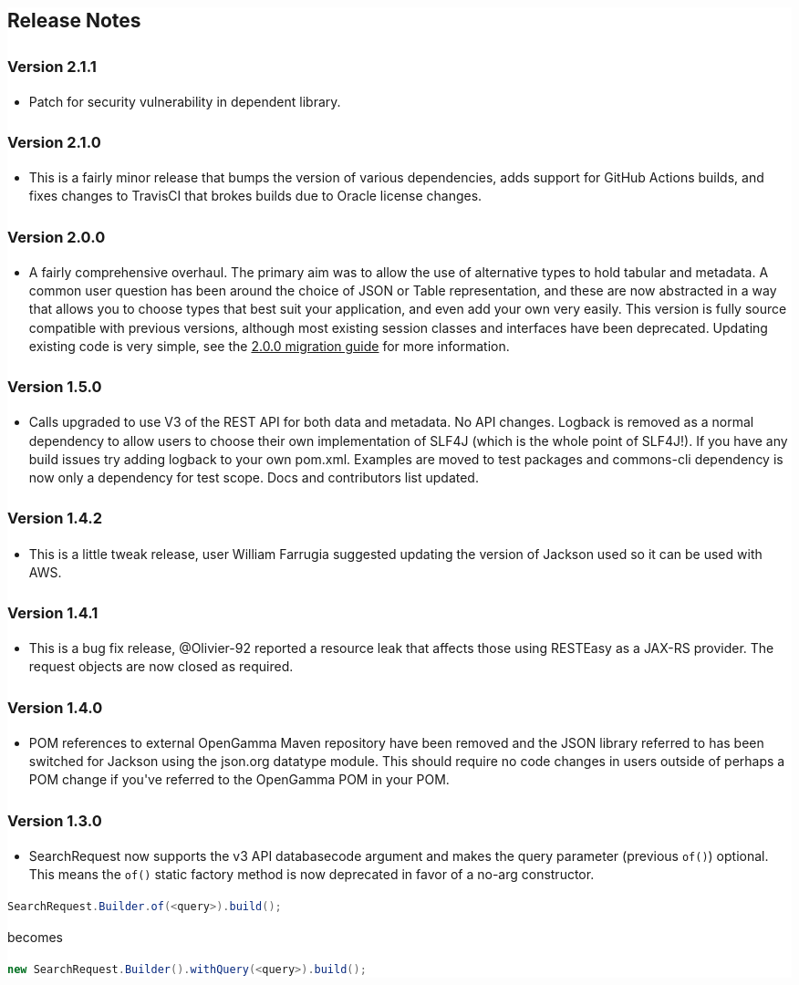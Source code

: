 ## Release Notes
### Version 2.1.1
 - Patch for security vulnerability in dependent library.

### Version 2.1.0
 - This is a fairly minor release that bumps the version of various dependencies, adds support for GitHub Actions builds, and fixes changes to TravisCI that brokes builds due to Oracle license changes.
 
### Version 2.0.0
 - A fairly comprehensive overhaul.  The primary aim was to allow the use of alternative types to hold tabular and metadata.  A common
user question has been around the choice of JSON or Table representation, and these are now abstracted in a way that allows you to 
choose types that best suit your application, and even add your own very easily.  This version is fully source compatible with previous
versions, although most existing session classes and interfaces have been deprecated.  Updating existing code is very simple, see the
[2.0.0 migration guide](#200-migration-guide) for more information.

### Version 1.5.0
 - Calls upgraded to use V3 of the REST API for both data and metadata. No API changes. Logback is removed as a normal dependency to 
allow users to choose their own implementation of SLF4J (which is the whole point of SLF4J!). If you have any build issues try 
adding logback to your own pom.xml. Examples are moved to test packages and commons-cli dependency is now only a dependency for 
test scope. Docs and contributors list updated.

### Version 1.4.2
 - This is a little tweak release, user William Farrugia suggested updating 
the version of Jackson used so it can be used with AWS.

### Version 1.4.1
 - This is a bug fix release, @Olivier-92 reported a resource leak that affects
those using RESTEasy as a JAX-RS provider.  The request objects are now closed
as required.

### Version 1.4.0
 - POM references to external OpenGamma Maven repository have been removed and the JSON library referred to has been switched for
Jackson using the json.org datatype module.  This should require no code changes in users outside of perhaps a POM change if you've
referred to the OpenGamma POM in your POM.

### Version 1.3.0
 - SearchRequest now supports the v3 API databasecode argument and makes the query
parameter (previous `of()`) optional.  This means the `of()` static factory method
is now deprecated in favor of a no-arg constructor.
``` java
SearchRequest.Builder.of(<query>).build();
```
becomes
``` java
new SearchRequest.Builder().withQuery(<query>).build();
```
